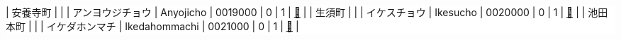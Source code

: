 | 安養寺町 |  |  | アンヨウジチョウ   | Anyojicho | 0019000 | 0 | 1 | [📝](https://github.com/zero3kw/abr-mt-town-list-stg/issues/new?title=%E6%BB%8B%E8%B3%80%E7%9C%8C%E8%BF%91%E6%B1%9F%E5%85%AB%E5%B9%A1%E5%B8%82%EF%BC%88252042%EF%BC%89%E5%AE%89%E9%A4%8A%E5%AF%BA%E7%94%BA%280019000%29&body=%23%20%E6%8C%87%E6%91%98%E9%A0%85%E7%9B%AE%0A%0A-%20%5B%20%5D%20%E5%A4%A7%E5%AD%97%E3%83%BB%E7%94%BA%0A-%20%5B%20%5D%20%E4%B8%81%E7%9B%AE%0A-%20%5B%20%5D%20%E5%B0%8F%E5%AD%97%0A-%20%5B%20%5D%20%E3%83%A8%E3%83%9F%E3%82%AC%E3%83%8A%0A-%20%5B%20%5D%20%E8%8B%B1%E5%AD%97%0A-%20%5B%20%5D%20%E7%94%BA%E5%AD%97ID%0A-%20%5B%20%5D%20%E4%BD%8F%E5%B1%85%E8%A1%A8%E7%A4%BA%E3%83%95%E3%83%A9%E3%82%B0%0A-%20%5B%20%5D%20%E8%B5%B7%E7%95%AA%E3%83%95%E3%83%A9%E3%82%B0%0A%0A%23%20%E6%8C%87%E6%91%98%E6%99%82%E3%81%AE%E3%83%87%E3%83%BC%E3%82%BF%0A%7C%20%E5%A4%A7%E5%AD%97%E3%83%BB%E7%94%BA%E5%90%8D%20%7C%20%E4%B8%81%E7%9B%AE%E5%90%8D%20%7C%20%E5%B0%8F%E5%AD%97%E5%90%8D%20%7C%20%E3%83%A8%E3%83%9F%E3%82%AC%E3%83%8A%20%7C%20%E8%8B%B1%E5%AD%97%20%7C%20%E7%94%BA%E5%AD%97ID%20%7C%20%E4%BD%8F%E5%B1%85%E8%A1%A8%E7%A4%BA%E3%83%95%E3%83%A9%E3%82%B0%20%7C%20%E8%B5%B7%E7%95%AA%E3%83%95%E3%83%A9%E3%82%B0%20%7C%0A%7C%3A---%7C%3A---%7C%3A---%7C%3A---%7C%3A---%7C%3A---%7C%3A---%7C%3A---%7C%0A%7C%20%E5%AE%89%E9%A4%8A%E5%AF%BA%E7%94%BA%20%7C%20%20%7C%20%20%7C%20%E3%82%A2%E3%83%B3%E3%83%A8%E3%82%A6%E3%82%B8%E3%83%81%E3%83%A7%E3%82%A6%20%20%20%7C%20Anyojicho%20%7C%200019000%20%7C%200%20%7C%201%20%7C%0A%0A%23%20%E5%85%B7%E4%BD%93%E7%9A%84%E3%81%AA%E5%86%85%E5%AE%B9%0A%EF%BC%88%E3%81%93%E3%81%93%E3%81%AB%E5%85%B7%E4%BD%93%E7%9A%84%E3%81%AA%E5%86%85%E5%AE%B9%E3%82%92%E8%A8%98%E5%85%A5%E3%81%97%E3%81%A6%E3%81%8F%E3%81%A0%E3%81%95%E3%81%84%E3%80%82%EF%BC%89%0A&labels=%E3%83%87%E3%83%BC%E3%82%BF%E6%8C%87%E6%91%98) |
| 生須町 |  |  | イケスチョウ   | Ikesucho | 0020000 | 0 | 1 | [📝](https://github.com/zero3kw/abr-mt-town-list-stg/issues/new?title=%E6%BB%8B%E8%B3%80%E7%9C%8C%E8%BF%91%E6%B1%9F%E5%85%AB%E5%B9%A1%E5%B8%82%EF%BC%88252042%EF%BC%89%E7%94%9F%E9%A0%88%E7%94%BA%280020000%29&body=%23%20%E6%8C%87%E6%91%98%E9%A0%85%E7%9B%AE%0A%0A-%20%5B%20%5D%20%E5%A4%A7%E5%AD%97%E3%83%BB%E7%94%BA%0A-%20%5B%20%5D%20%E4%B8%81%E7%9B%AE%0A-%20%5B%20%5D%20%E5%B0%8F%E5%AD%97%0A-%20%5B%20%5D%20%E3%83%A8%E3%83%9F%E3%82%AC%E3%83%8A%0A-%20%5B%20%5D%20%E8%8B%B1%E5%AD%97%0A-%20%5B%20%5D%20%E7%94%BA%E5%AD%97ID%0A-%20%5B%20%5D%20%E4%BD%8F%E5%B1%85%E8%A1%A8%E7%A4%BA%E3%83%95%E3%83%A9%E3%82%B0%0A-%20%5B%20%5D%20%E8%B5%B7%E7%95%AA%E3%83%95%E3%83%A9%E3%82%B0%0A%0A%23%20%E6%8C%87%E6%91%98%E6%99%82%E3%81%AE%E3%83%87%E3%83%BC%E3%82%BF%0A%7C%20%E5%A4%A7%E5%AD%97%E3%83%BB%E7%94%BA%E5%90%8D%20%7C%20%E4%B8%81%E7%9B%AE%E5%90%8D%20%7C%20%E5%B0%8F%E5%AD%97%E5%90%8D%20%7C%20%E3%83%A8%E3%83%9F%E3%82%AC%E3%83%8A%20%7C%20%E8%8B%B1%E5%AD%97%20%7C%20%E7%94%BA%E5%AD%97ID%20%7C%20%E4%BD%8F%E5%B1%85%E8%A1%A8%E7%A4%BA%E3%83%95%E3%83%A9%E3%82%B0%20%7C%20%E8%B5%B7%E7%95%AA%E3%83%95%E3%83%A9%E3%82%B0%20%7C%0A%7C%3A---%7C%3A---%7C%3A---%7C%3A---%7C%3A---%7C%3A---%7C%3A---%7C%3A---%7C%0A%7C%20%E7%94%9F%E9%A0%88%E7%94%BA%20%7C%20%20%7C%20%20%7C%20%E3%82%A4%E3%82%B1%E3%82%B9%E3%83%81%E3%83%A7%E3%82%A6%20%20%20%7C%20Ikesucho%20%7C%200020000%20%7C%200%20%7C%201%20%7C%0A%0A%23%20%E5%85%B7%E4%BD%93%E7%9A%84%E3%81%AA%E5%86%85%E5%AE%B9%0A%EF%BC%88%E3%81%93%E3%81%93%E3%81%AB%E5%85%B7%E4%BD%93%E7%9A%84%E3%81%AA%E5%86%85%E5%AE%B9%E3%82%92%E8%A8%98%E5%85%A5%E3%81%97%E3%81%A6%E3%81%8F%E3%81%A0%E3%81%95%E3%81%84%E3%80%82%EF%BC%89%0A&labels=%E3%83%87%E3%83%BC%E3%82%BF%E6%8C%87%E6%91%98) |
| 池田本町 |  |  | イケダホンマチ   | Ikedahommachi | 0021000 | 0 | 1 | [📝](https://github.com/zero3kw/abr-mt-town-list-stg/issues/new?title=%E6%BB%8B%E8%B3%80%E7%9C%8C%E8%BF%91%E6%B1%9F%E5%85%AB%E5%B9%A1%E5%B8%82%EF%BC%88252042%EF%BC%89%E6%B1%A0%E7%94%B0%E6%9C%AC%E7%94%BA%280021000%29&body=%23%20%E6%8C%87%E6%91%98%E9%A0%85%E7%9B%AE%0A%0A-%20%5B%20%5D%20%E5%A4%A7%E5%AD%97%E3%83%BB%E7%94%BA%0A-%20%5B%20%5D%20%E4%B8%81%E7%9B%AE%0A-%20%5B%20%5D%20%E5%B0%8F%E5%AD%97%0A-%20%5B%20%5D%20%E3%83%A8%E3%83%9F%E3%82%AC%E3%83%8A%0A-%20%5B%20%5D%20%E8%8B%B1%E5%AD%97%0A-%20%5B%20%5D%20%E7%94%BA%E5%AD%97ID%0A-%20%5B%20%5D%20%E4%BD%8F%E5%B1%85%E8%A1%A8%E7%A4%BA%E3%83%95%E3%83%A9%E3%82%B0%0A-%20%5B%20%5D%20%E8%B5%B7%E7%95%AA%E3%83%95%E3%83%A9%E3%82%B0%0A%0A%23%20%E6%8C%87%E6%91%98%E6%99%82%E3%81%AE%E3%83%87%E3%83%BC%E3%82%BF%0A%7C%20%E5%A4%A7%E5%AD%97%E3%83%BB%E7%94%BA%E5%90%8D%20%7C%20%E4%B8%81%E7%9B%AE%E5%90%8D%20%7C%20%E5%B0%8F%E5%AD%97%E5%90%8D%20%7C%20%E3%83%A8%E3%83%9F%E3%82%AC%E3%83%8A%20%7C%20%E8%8B%B1%E5%AD%97%20%7C%20%E7%94%BA%E5%AD%97ID%20%7C%20%E4%BD%8F%E5%B1%85%E8%A1%A8%E7%A4%BA%E3%83%95%E3%83%A9%E3%82%B0%20%7C%20%E8%B5%B7%E7%95%AA%E3%83%95%E3%83%A9%E3%82%B0%20%7C%0A%7C%3A---%7C%3A---%7C%3A---%7C%3A---%7C%3A---%7C%3A---%7C%3A---%7C%3A---%7C%0A%7C%20%E6%B1%A0%E7%94%B0%E6%9C%AC%E7%94%BA%20%7C%20%20%7C%20%20%7C%20%E3%82%A4%E3%82%B1%E3%83%80%E3%83%9B%E3%83%B3%E3%83%9E%E3%83%81%20%20%20%7C%20Ikedahommachi%20%7C%200021000%20%7C%200%20%7C%201%20%7C%0A%0A%23%20%E5%85%B7%E4%BD%93%E7%9A%84%E3%81%AA%E5%86%85%E5%AE%B9%0A%EF%BC%88%E3%81%93%E3%81%93%E3%81%AB%E5%85%B7%E4%BD%93%E7%9A%84%E3%81%AA%E5%86%85%E5%AE%B9%E3%82%92%E8%A8%98%E5%85%A5%E3%81%97%E3%81%A6%E3%81%8F%E3%81%A0%E3%81%95%E3%81%84%E3%80%82%EF%BC%89%0A&labels=%E3%83%87%E3%83%BC%E3%82%BF%E6%8C%87%E6%91%98) |